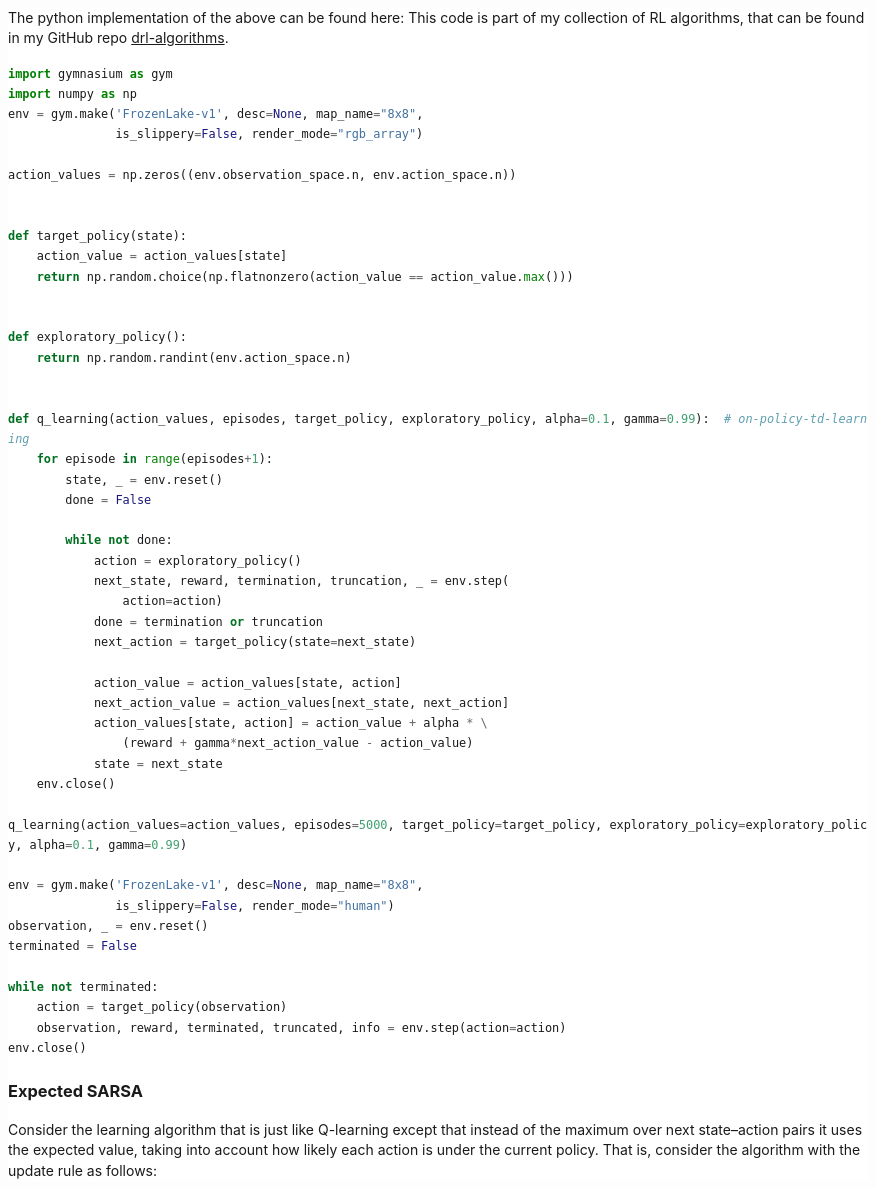The python implementation of the above can be found here:
This code is part of my collection of RL algorithms, that can be found in my GitHub repo [drl-algorithms](https://github.com/TextZip/drl-algorithms).

```python 
import gymnasium as gym
import numpy as np
env = gym.make('FrozenLake-v1', desc=None, map_name="8x8",
               is_slippery=False, render_mode="rgb_array")

action_values = np.zeros((env.observation_space.n, env.action_space.n))


def target_policy(state):
    action_value = action_values[state]
    return np.random.choice(np.flatnonzero(action_value == action_value.max()))


def exploratory_policy():
    return np.random.randint(env.action_space.n)


def q_learning(action_values, episodes, target_policy, exploratory_policy, alpha=0.1, gamma=0.99):  # on-policy-td-learning
    for episode in range(episodes+1):
        state, _ = env.reset()
        done = False

        while not done:
            action = exploratory_policy()
            next_state, reward, termination, truncation, _ = env.step(
                action=action)
            done = termination or truncation
            next_action = target_policy(state=next_state)

            action_value = action_values[state, action]
            next_action_value = action_values[next_state, next_action]
            action_values[state, action] = action_value + alpha * \
                (reward + gamma*next_action_value - action_value)
            state = next_state
    env.close()

q_learning(action_values=action_values, episodes=5000, target_policy=target_policy, exploratory_policy=exploratory_policy, alpha=0.1, gamma=0.99)

env = gym.make('FrozenLake-v1', desc=None, map_name="8x8",
               is_slippery=False, render_mode="human")
observation, _ = env.reset()
terminated = False

while not terminated:
    action = target_policy(observation)
    observation, reward, terminated, truncated, info = env.step(action=action)
env.close()
```
### Expected SARSA
Consider the learning algorithm that is just like Q-learning except that instead of the maximum over next state–action pairs it uses the expected value, taking into account how likely each action is under the current policy. That is, consider the algorithm with the update rule as follows:
